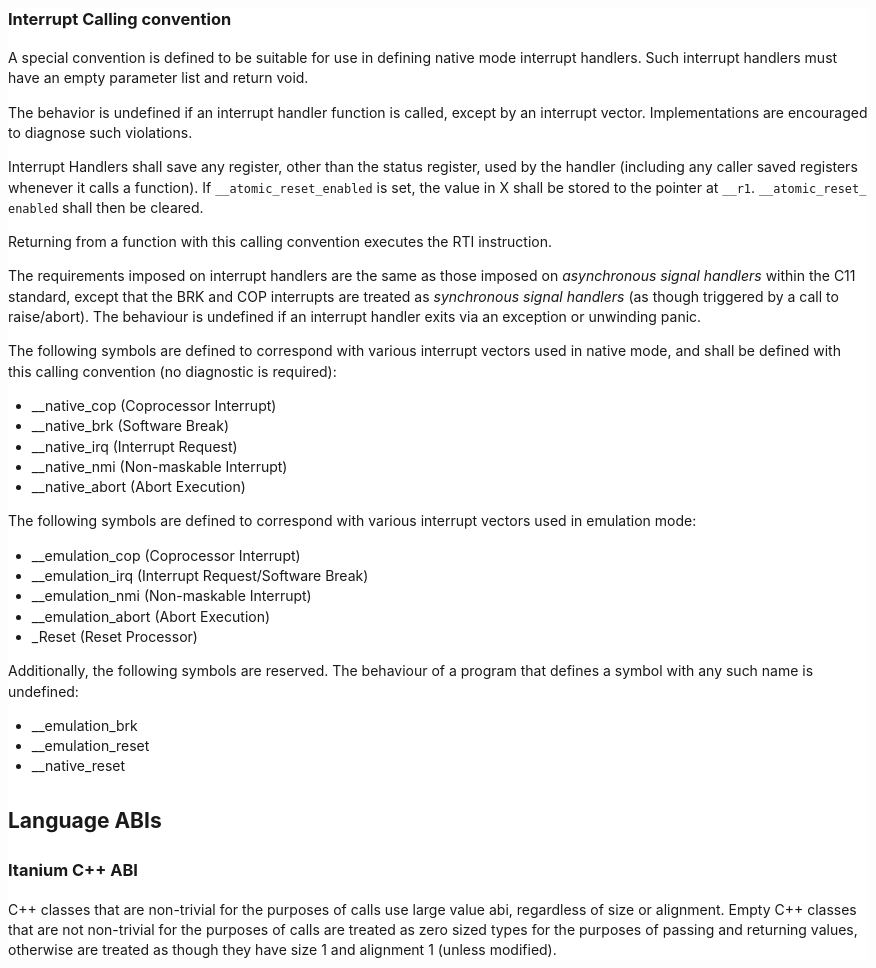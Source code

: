 
### Interrupt Calling convention

A special convention is defined to be suitable for use in defining native mode interrupt handlers. Such interrupt handlers must have an empty parameter list and return void. 

The behavior is undefined if an interrupt handler function is called, except by an interrupt vector. Implementations are encouraged to diagnose such violations. 

Interrupt Handlers shall save any register, other than the status register, used by the handler (including any caller saved registers whenever it calls a function). If `__atomic_reset_enabled` is set, the value in X shall be stored to the pointer at `__r1`. `__atomic_reset_enabled` shall then be cleared. 

Returning from a function with this calling convention executes the RTI instruction.

The requirements imposed on interrupt handlers are the same as those imposed on _asynchronous signal handlers_ within the C11 standard, except that the BRK and COP interrupts are treated as _synchronous signal handlers_ (as though triggered by a call to raise/abort). The behaviour is undefined if an interrupt handler exits via an exception or unwinding panic.

The following symbols are defined to correspond with various interrupt vectors used in native mode, and shall be defined with this calling convention (no diagnostic is required):



* __native_cop (Coprocessor Interrupt)
* __native_brk (Software Break)
* __native_irq (Interrupt Request)
* __native_nmi (Non-maskable Interrupt)
* __native_abort (Abort Execution)

The following symbols are defined to correspond with various interrupt vectors used in emulation mode:

* __emulation_cop (Coprocessor Interrupt)
* __emulation_irq (Interrupt Request/Software Break)
* __emulation_nmi (Non-maskable Interrupt)
* __emulation_abort (Abort Execution)
* _Reset (Reset Processor)

Additionally, the following symbols are reserved. The behaviour of a program that defines a symbol with any such name is undefined:
* __emulation_brk
* __emulation_reset
* __native_reset


## Language ABIs


### Itanium C++ ABI

C++ classes that are non-trivial for the purposes of calls use large value abi, regardless of size or alignment. Empty C++ classes that are not non-trivial for the purposes of calls are treated as zero sized types for the purposes of passing and returning values, otherwise are treated as though they have size 1 and alignment 1 (unless modified). 
